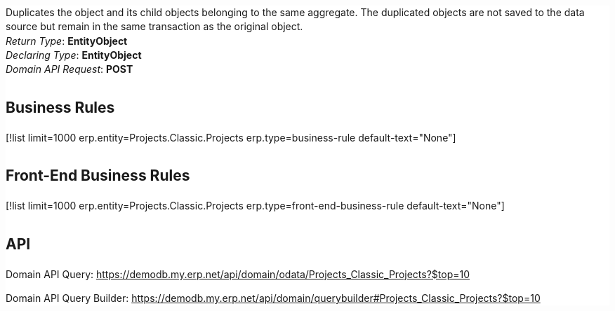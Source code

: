Duplicates the object and its child objects belonging to the same aggregate.              The duplicated objects are not saved to the data source but remain in the same transaction as the original object.  
_Return Type_: **EntityObject**  
_Declaring Type_: **EntityObject**  
_Domain API Request_: **POST**  


## Business Rules

[!list limit=1000 erp.entity=Projects.Classic.Projects erp.type=business-rule default-text="None"]

## Front-End Business Rules

[!list limit=1000 erp.entity=Projects.Classic.Projects erp.type=front-end-business-rule default-text="None"]

## API

Domain API Query:
<https://demodb.my.erp.net/api/domain/odata/Projects_Classic_Projects?$top=10>

Domain API Query Builder:
<https://demodb.my.erp.net/api/domain/querybuilder#Projects_Classic_Projects?$top=10>

